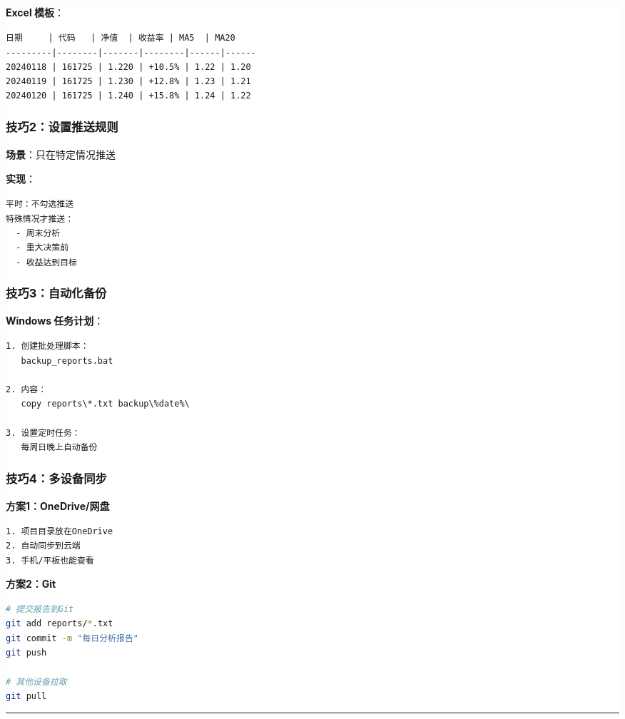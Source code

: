 **Excel 模板**：
```
日期     | 代码   | 净值  | 收益率 | MA5  | MA20
---------|--------|-------|--------|------|------
20240118 | 161725 | 1.220 | +10.5% | 1.22 | 1.20
20240119 | 161725 | 1.230 | +12.8% | 1.23 | 1.21
20240120 | 161725 | 1.240 | +15.8% | 1.24 | 1.22
```

### 技巧2：设置推送规则

**场景**：只在特定情况推送

**实现**：
```
平时：不勾选推送
特殊情况才推送：
  - 周末分析
  - 重大决策前
  - 收益达到目标
```

### 技巧3：自动化备份

**Windows 任务计划**：
```
1. 创建批处理脚本：
   backup_reports.bat
   
2. 内容：
   copy reports\*.txt backup\%date%\
   
3. 设置定时任务：
   每周日晚上自动备份
```

### 技巧4：多设备同步

**方案1：OneDrive/网盘**
```
1. 项目目录放在OneDrive
2. 自动同步到云端
3. 手机/平板也能查看
```

**方案2：Git**
```bash
# 提交报告到Git
git add reports/*.txt
git commit -m "每日分析报告"
git push

# 其他设备拉取
git pull
```

---